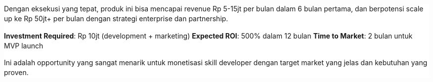 Dengan eksekusi yang tepat, produk ini bisa mencapai revenue Rp 5-15jt per bulan dalam 6 bulan pertama, dan berpotensi scale up ke Rp 50jt+ per bulan dengan strategi enterprise dan partnership.

**Investment Required**: Rp 10jt (development + marketing)
**Expected ROI**: 500% dalam 12 bulan
**Time to Market**: 2 bulan untuk MVP launch

Ini adalah opportunity yang sangat menarik untuk monetisasi skill developer dengan target market yang jelas dan kebutuhan yang proven.

